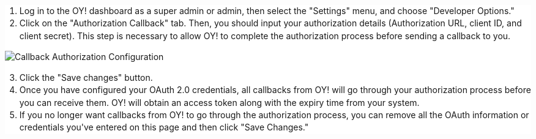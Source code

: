 1. Log in to the OY! dashboard as a super admin or admin, then select the "Settings" menu, and choose "Developer Options." 
2. Click on the "Authorization Callback" tab. Then, you should input your authorization details (Authorization URL, client ID, and client secret). This step is necessary to allow OY! to complete the authorization process before sending a callback to you. 

![Callback Authorization Configuration](images/oy_auth_configuration.png)

3. Click the "Save changes" button. 
4. Once you have configured your OAuth 2.0 credentials, all callbacks from OY! will go through your authorization process before you can receive them. OY! will obtain an access token along with the expiry time from your system. 
5. If you no longer want callbacks from OY! to go through the authorization process, you can remove all the OAuth information or credentials you've entered on this page and then click "Save Changes."

